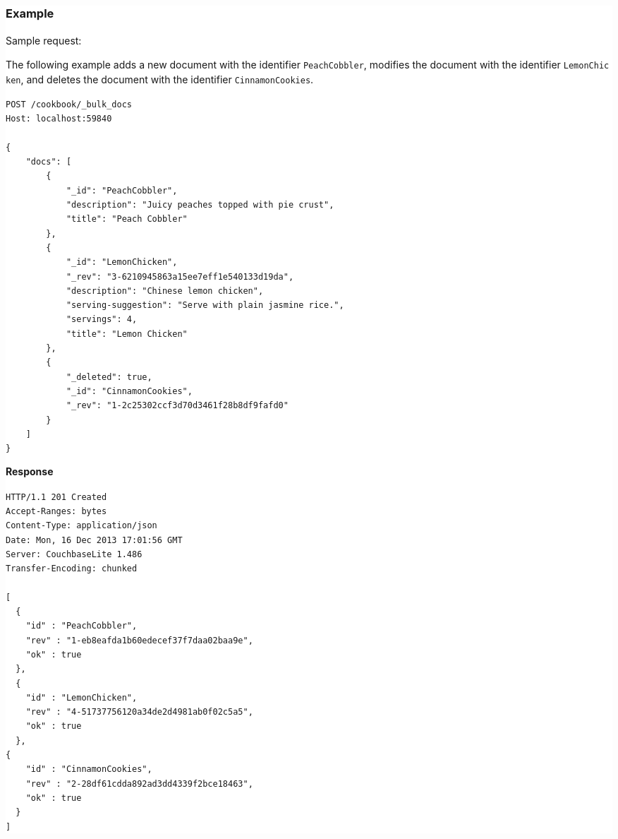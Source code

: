 ### Example
Sample request:

The following example adds a new document with the identifier `PeachCobbler`, modifies the document with the identifier `LemonChicken`, and deletes the document with the identifier `CinnamonCookies`.

```
POST /cookbook/_bulk_docs
Host: localhost:59840

{
    "docs": [
        {
            "_id": "PeachCobbler",
            "description": "Juicy peaches topped with pie crust",
            "title": "Peach Cobbler"
        },
        {
            "_id": "LemonChicken",
            "_rev": "3-6210945863a15ee7eff1e540133d19da",
            "description": "Chinese lemon chicken",
            "serving-suggestion": "Serve with plain jasmine rice.",
            "servings": 4,
            "title": "Lemon Chicken"
        },
        {
            "_deleted": true,
            "_id": "CinnamonCookies",
            "_rev": "1-2c25302ccf3d70d3461f28b8df9fafd0"
        }
    ]
}
```

**Response**

```
HTTP/1.1 201 Created
Accept-Ranges: bytes
Content-Type: application/json
Date: Mon, 16 Dec 2013 17:01:56 GMT
Server: CouchbaseLite 1.486
Transfer-Encoding: chunked

[
  {
    "id" : "PeachCobbler",
    "rev" : "1-eb8eafda1b60edecef37f7daa02baa9e",
    "ok" : true
  },
  {
    "id" : "LemonChicken",
    "rev" : "4-51737756120a34de2d4981ab0f02c5a5",
    "ok" : true
  },
{
    "id" : "CinnamonCookies",
    "rev" : "2-28df61cdda892ad3dd4339f2bce18463",
    "ok" : true
  }
]
```
